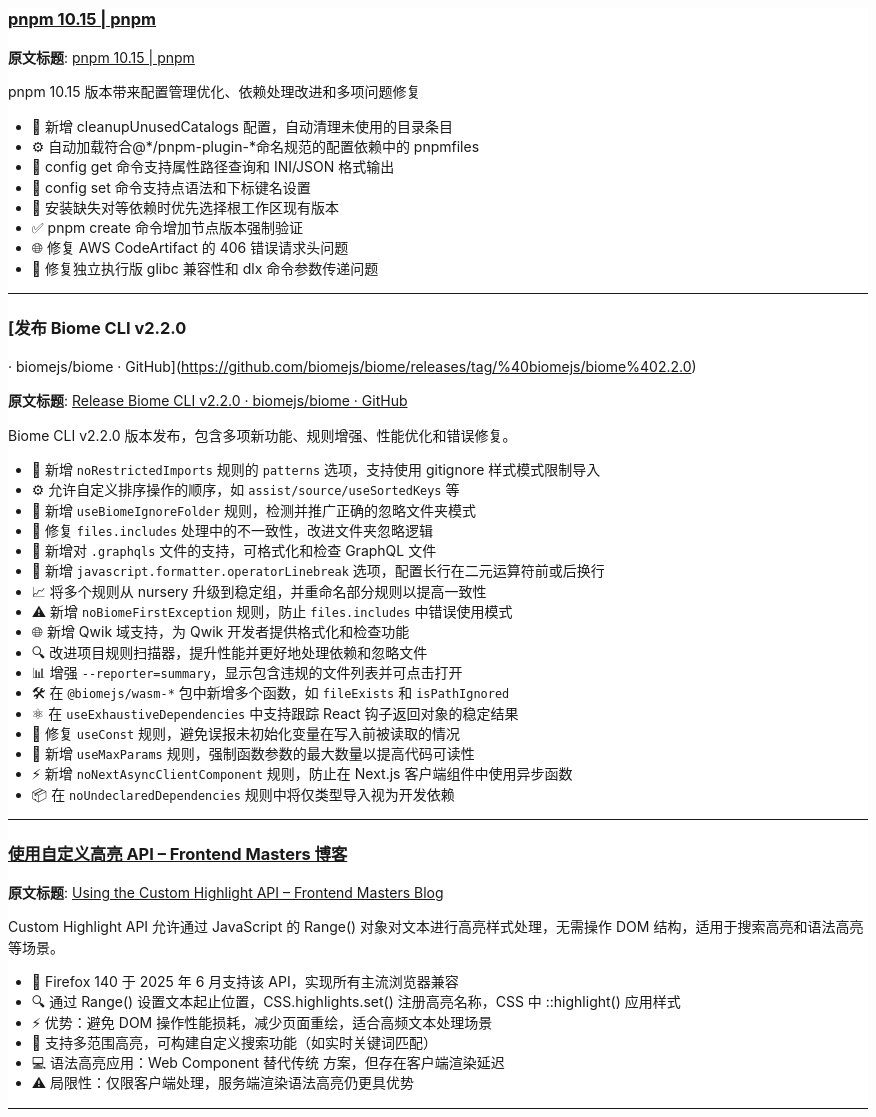 ### [pnpm 10.15 | pnpm](https://pnpm.io/blog/releases/10.15)

**原文标题**: [pnpm 10.15 | pnpm](https://pnpm.io/blog/releases/10.15)

pnpm 10.15 版本带来配置管理优化、依赖处理改进和多项问题修复  
- 🔧 新增 cleanupUnusedCatalogs 配置，自动清理未使用的目录条目  
- ⚙️ 自动加载符合@*/pnpm-plugin-*命名规范的配置依赖中的 pnpmfiles  
- 📝 config get 命令支持属性路径查询和 INI/JSON 格式输出  
- 🔄 config set 命令支持点语法和下标键名设置  
- 🤝 安装缺失对等依赖时优先选择根工作区现有版本  
- ✅ pnpm create 命令增加节点版本强制验证  
- 🌐 修复 AWS CodeArtifact 的 406 错误请求头问题  
- 🐛 修复独立执行版 glibc 兼容性和 dlx 命令参数传递问题

---

### [发布 Biome CLI v2.2.0
 · biomejs/biome · GitHub](https://github.com/biomejs/biome/releases/tag/%40biomejs/biome%402.2.0)

**原文标题**: [Release Biome CLI v2.2.0
 · biomejs/biome · GitHub](https://github.com/biomejs/biome/releases/tag/%40biomejs/biome%402.2.0)

Biome CLI v2.2.0 版本发布，包含多项新功能、规则增强、性能优化和错误修复。

- 🚀 新增 `noRestrictedImports` 规则的 `patterns` 选项，支持使用 gitignore 样式模式限制导入
- ⚙️ 允许自定义排序操作的顺序，如 `assist/source/useSortedKeys` 等
- 📁 新增 `useBiomeIgnoreFolder` 规则，检测并推广正确的忽略文件夹模式
- 🔧 修复 `files.includes` 处理中的不一致性，改进文件夹忽略逻辑
- 📄 新增对 `.graphqls` 文件的支持，可格式化和检查 GraphQL 文件
- 🔄 新增 `javascript.formatter.operatorLinebreak` 选项，配置长行在二元运算符前或后换行
- 📈 将多个规则从 nursery 升级到稳定组，并重命名部分规则以提高一致性
- ⚠️ 新增 `noBiomeFirstException` 规则，防止 `files.includes` 中错误使用模式
- 🌐 新增 Qwik 域支持，为 Qwik 开发者提供格式化和检查功能
- 🔍 改进项目规则扫描器，提升性能并更好地处理依赖和忽略文件
- 📊 增强 `--reporter=summary`，显示包含违规的文件列表并可点击打开
- 🛠️ 在 `@biomejs/wasm-*` 包中新增多个函数，如 `fileExists` 和 `isPathIgnored`
- ⚛️ 在 `useExhaustiveDependencies` 中支持跟踪 React 钩子返回对象的稳定结果
- 🔧 修复 `useConst` 规则，避免误报未初始化变量在写入前被读取的情况
- 🎨 新增 `useMaxParams` 规则，强制函数参数的最大数量以提高代码可读性
- ⚡ 新增 `noNextAsyncClientComponent` 规则，防止在 Next.js 客户端组件中使用异步函数
- 📦 在 `noUndeclaredDependencies` 规则中将仅类型导入视为开发依赖

---

### [使用自定义高亮 API – Frontend Masters 博客](https://frontendmasters.com/blog/using-the-custom-highlight-api/)

**原文标题**: [Using the Custom Highlight API – Frontend Masters Blog](https://frontendmasters.com/blog/using-the-custom-highlight-api/)

Custom Highlight API 允许通过 JavaScript 的 Range() 对象对文本进行高亮样式处理，无需操作 DOM 结构，适用于搜索高亮和语法高亮等场景。

- 🚀 Firefox 140 于 2025 年 6 月支持该 API，实现所有主流浏览器兼容
- 🔍 通过 Range() 设置文本起止位置，CSS.highlights.set() 注册高亮名称，CSS 中 ::highlight() 应用样式
- ⚡ 优势：避免 DOM 操作性能损耗，减少页面重绘，适合高频文本处理场景
- 🔎 支持多范围高亮，可构建自定义搜索功能（如实时关键词匹配）
- 💻 语法高亮应用：Web Component 替代传统 <span> 方案，但存在客户端渲染延迟
- ⚠️ 局限性：仅限客户端处理，服务端渲染语法高亮仍更具优势

---